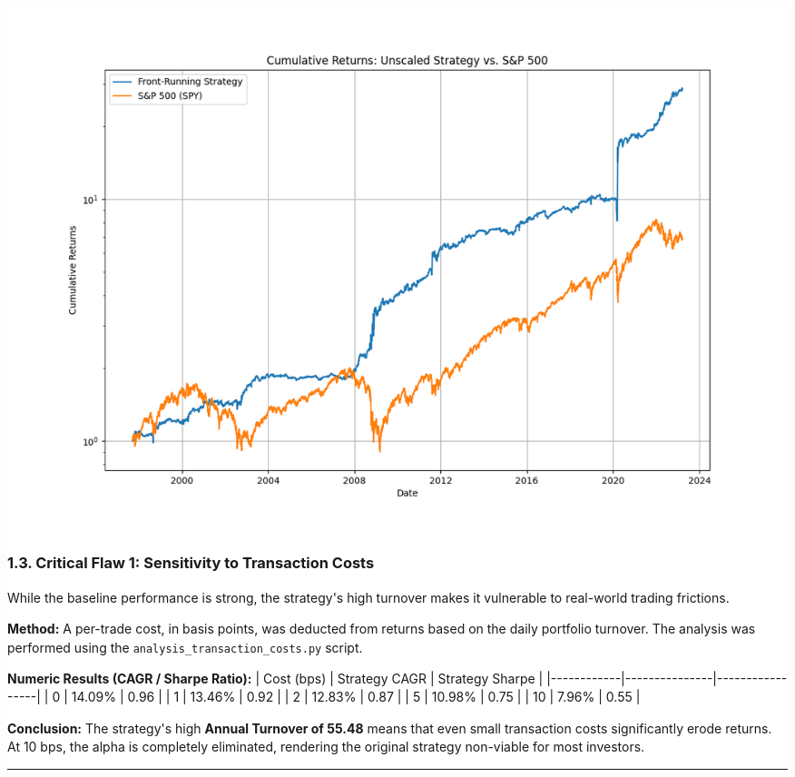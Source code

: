 ![Baseline Performance](../plots/performance.png)

### 1.3. Critical Flaw 1: Sensitivity to Transaction Costs
While the baseline performance is strong, the strategy's high turnover makes it vulnerable to real-world trading frictions.

**Method:** A per-trade cost, in basis points, was deducted from returns based on the daily portfolio turnover. The analysis was performed using the `analysis_transaction_costs.py` script.

**Numeric Results (CAGR / Sharpe Ratio):**
| Cost (bps) | Strategy CAGR | Strategy Sharpe |
|------------|---------------|-----------------|
| 0          | 14.09%        | 0.96            |
| 1          | 13.46%        | 0.92            |
| 2          | 12.83%        | 0.87            |
| 5          | 10.98%        | 0.75            |
| 10         | 7.96%         | 0.55            |

**Conclusion:** The strategy's high **Annual Turnover of 55.48** means that even small transaction costs significantly erode returns. At 10 bps, the alpha is completely eliminated, rendering the original strategy non-viable for most investors.

---
